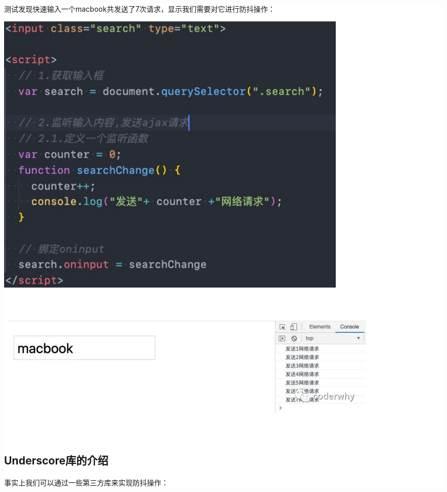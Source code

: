 测试发现快速输入一个macbook共发送了7次请求，显示我们需要对它进行防抖操作：

![image-20220729075453259](.\25_手写防抖节流函数\image-20220729075453259.png)

![image-20220729075501256](.\25_手写防抖节流函数\image-20220729075501256.png)





## Underscore库的介绍

事实上我们可以通过一些第三方库来实现防抖操作：
